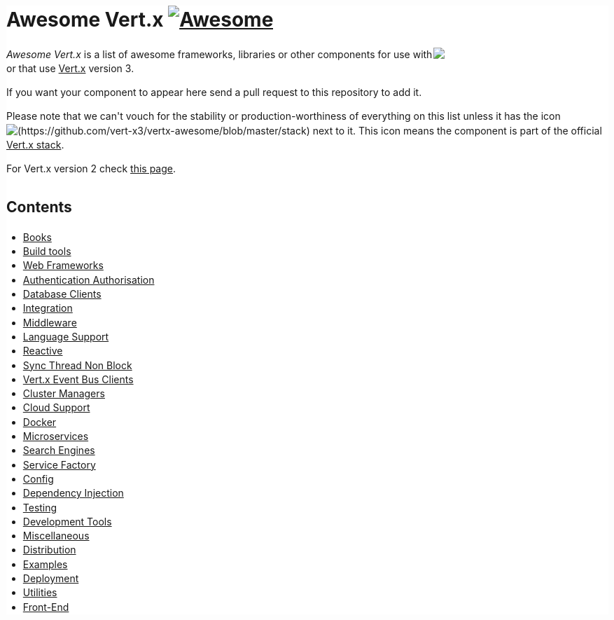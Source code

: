 # Awesome Vert.x [![Awesome](https://cdn.rawgit.com/sindresorhus/awesome/d7305f38d29fed78fa85652e3a63e154dd8e8829/media/badge.svg)](https://github.com/sindresorhus/awesome)

[<img src="https://raw.githubusercontent.com/vert-x3/vertx-awesome/master/logo-sm.png" align="right" width="250">](http://vertx.io)

*Awesome Vert.x* is a list of awesome frameworks, libraries or other components for use with or that use
[Vert.x](https://github.com/eclipse/vert.x) version 3.

If you want your component to appear here send a pull request to this repository to add it.

Please note that we can't vouch for the stability or production-worthiness of everything on this list unless it has
the icon <img src="https://rawgit.com/vert-x3/vertx-awesome/d93d327/vertx-favicon.svg" alt="(https://github.com/vert-x3/vertx-awesome/blob/master/stack)" title="Vert.x Stack" height="16px">
next to it. This icon means the component is part of the official
[Vert.x stack](https://vertx.io/docs/).

For Vert.x version 2 check [this page](https://github.com/vert-x3/vertx-awesome/blob/master/./vert-x2.md).

## Contents

- [Books](#books)
- [Build tools](#build-tools)
- [Web Frameworks](#web-frameworks)
- [Authentication Authorisation](#authentication-authorisation)
- [Database Clients](#database-clients)
- [Integration](#integration)
- [Middleware](#middleware)
- [Language Support](#language-support)
- [Reactive](#reactive)
- [Sync Thread Non Block](#sync-thread-non-block)
- [Vert.x Event Bus Clients](#vertx-event-bus-clients)
- [Cluster Managers](#cluster-managers)
- [Cloud Support](#cloud-support)
- [Docker](#docker)
- [Microservices](#microservices)
- [Search Engines](#search-engines)
- [Service Factory](#service-factory)
- [Config](#config)
- [Dependency Injection](#dependency-injection)
- [Testing](#testing)
- [Development Tools](#development-tools)
- [Miscellaneous](#miscellaneous)
- [Distribution](#distribution)
- [Examples](#examples)
- [Deployment](#deployment)
- [Utilities](#utilities)
- [Front-End](#front-end)
